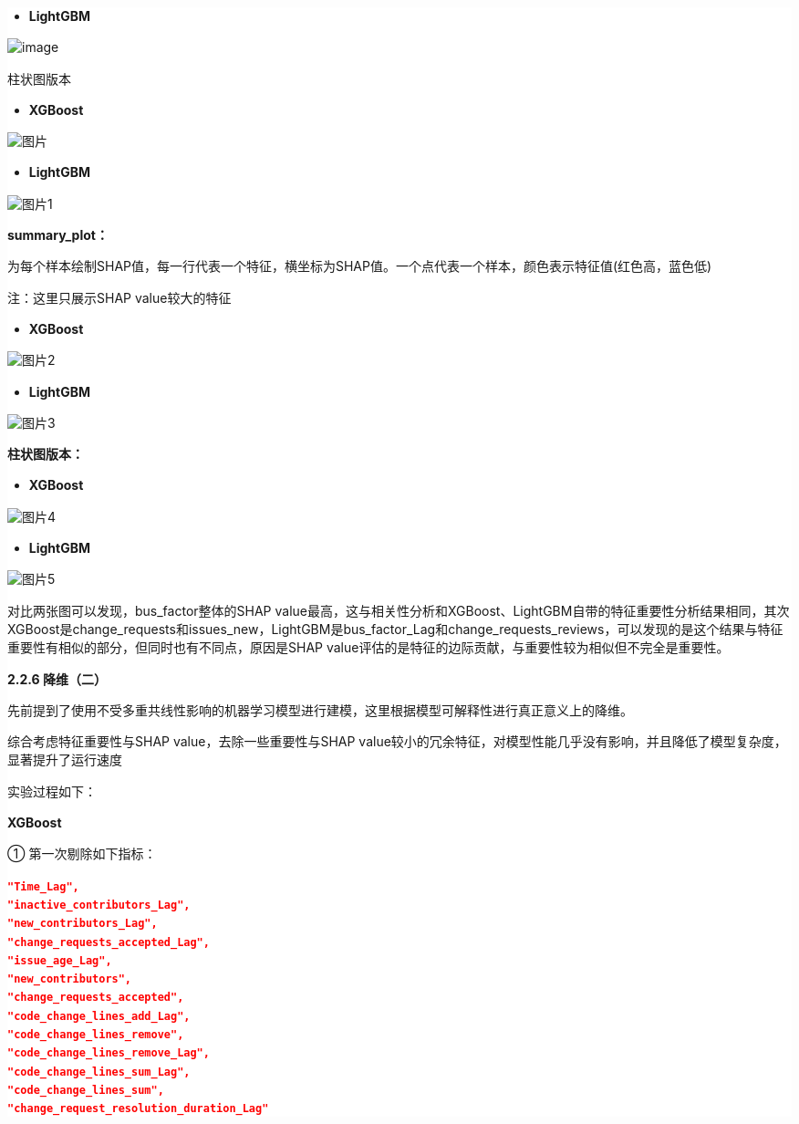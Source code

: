 - **LightGBM**

![image](https://github-production-user-asset-6210df.s3.amazonaws.com/80865005/273238498-22a4d450-b195-47d5-b344-7cc51706a3af.png)

柱状图版本

- **XGBoost**

![图片](https://github.com/BhJia/Data-Structure/assets/80865005/8cc70666-2322-4838-b32a-b01053b8d70f)

- **LightGBM**

![图片1](https://github-production-user-asset-6210df.s3.amazonaws.com/80865005/273240081-9f8c0513-9326-478c-a8d2-6eb2706a3c8d.png)

**summary_plot：**

为每个样本绘制SHAP值，每一行代表一个特征，横坐标为SHAP值。一个点代表一个样本，颜色表示特征值(红色高，蓝色低)

注：这里只展示SHAP value较大的特征

- **XGBoost**

![图片2](https://github-production-user-asset-6210df.s3.amazonaws.com/80865005/273240179-19bc5c9f-c9ba-40b2-8145-30387c73a59f.png)

- **LightGBM**

![图片3](https://github-production-user-asset-6210df.s3.amazonaws.com/80865005/273240256-e0766a3c-c967-4874-890a-49156bb9c3ff.png)

**柱状图版本：**

- **XGBoost**

![图片4](https://github-production-user-asset-6210df.s3.amazonaws.com/80865005/273240398-65b1b735-151a-4495-abc6-e3daabd0da53.png)

- **LightGBM**

![图片5](https://github-production-user-asset-6210df.s3.amazonaws.com/80865005/273240510-a3c1d357-382c-4625-a082-607cd2d29408.png)

对比两张图可以发现，bus_factor整体的SHAP value最高，这与相关性分析和XGBoost、LightGBM自带的特征重要性分析结果相同，其次XGBoost是change_requests和issues_new，LightGBM是bus_factor_Lag和change_requests_reviews，可以发现的是这个结果与特征重要性有相似的部分，但同时也有不同点，原因是SHAP value评估的是特征的边际贡献，与重要性较为相似但不完全是重要性。

**2.2.6 降维（二）**

先前提到了使用不受多重共线性影响的机器学习模型进行建模，这里根据模型可解释性进行真正意义上的降维。

综合考虑特征重要性与SHAP value，去除一些重要性与SHAP value较小的冗余特征，对模型性能几乎没有影响，并且降低了模型复杂度，显著提升了运行速度

实验过程如下：

**XGBoost**

① 第一次剔除如下指标：

```json
"Time_Lag",
"inactive_contributors_Lag",
"new_contributors_Lag",
"change_requests_accepted_Lag",
"issue_age_Lag",
"new_contributors",
"change_requests_accepted",
"code_change_lines_add_Lag",
"code_change_lines_remove",
"code_change_lines_remove_Lag",
"code_change_lines_sum_Lag",
"code_change_lines_sum",
"change_request_resolution_duration_Lag"
```
